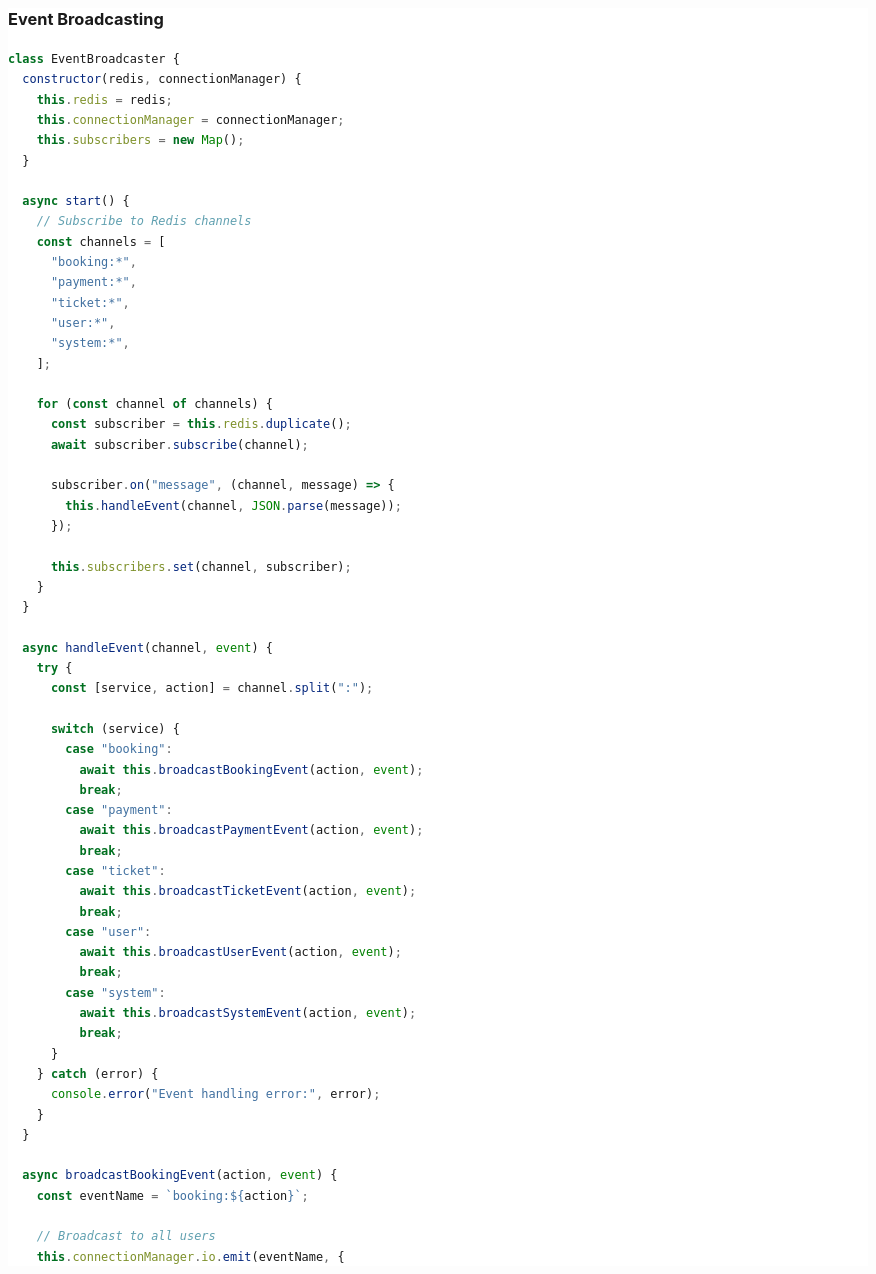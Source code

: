 ### Event Broadcasting

```javascript
class EventBroadcaster {
  constructor(redis, connectionManager) {
    this.redis = redis;
    this.connectionManager = connectionManager;
    this.subscribers = new Map();
  }

  async start() {
    // Subscribe to Redis channels
    const channels = [
      "booking:*",
      "payment:*",
      "ticket:*",
      "user:*",
      "system:*",
    ];

    for (const channel of channels) {
      const subscriber = this.redis.duplicate();
      await subscriber.subscribe(channel);

      subscriber.on("message", (channel, message) => {
        this.handleEvent(channel, JSON.parse(message));
      });

      this.subscribers.set(channel, subscriber);
    }
  }

  async handleEvent(channel, event) {
    try {
      const [service, action] = channel.split(":");

      switch (service) {
        case "booking":
          await this.broadcastBookingEvent(action, event);
          break;
        case "payment":
          await this.broadcastPaymentEvent(action, event);
          break;
        case "ticket":
          await this.broadcastTicketEvent(action, event);
          break;
        case "user":
          await this.broadcastUserEvent(action, event);
          break;
        case "system":
          await this.broadcastSystemEvent(action, event);
          break;
      }
    } catch (error) {
      console.error("Event handling error:", error);
    }
  }

  async broadcastBookingEvent(action, event) {
    const eventName = `booking:${action}`;

    // Broadcast to all users
    this.connectionManager.io.emit(eventName, {
```